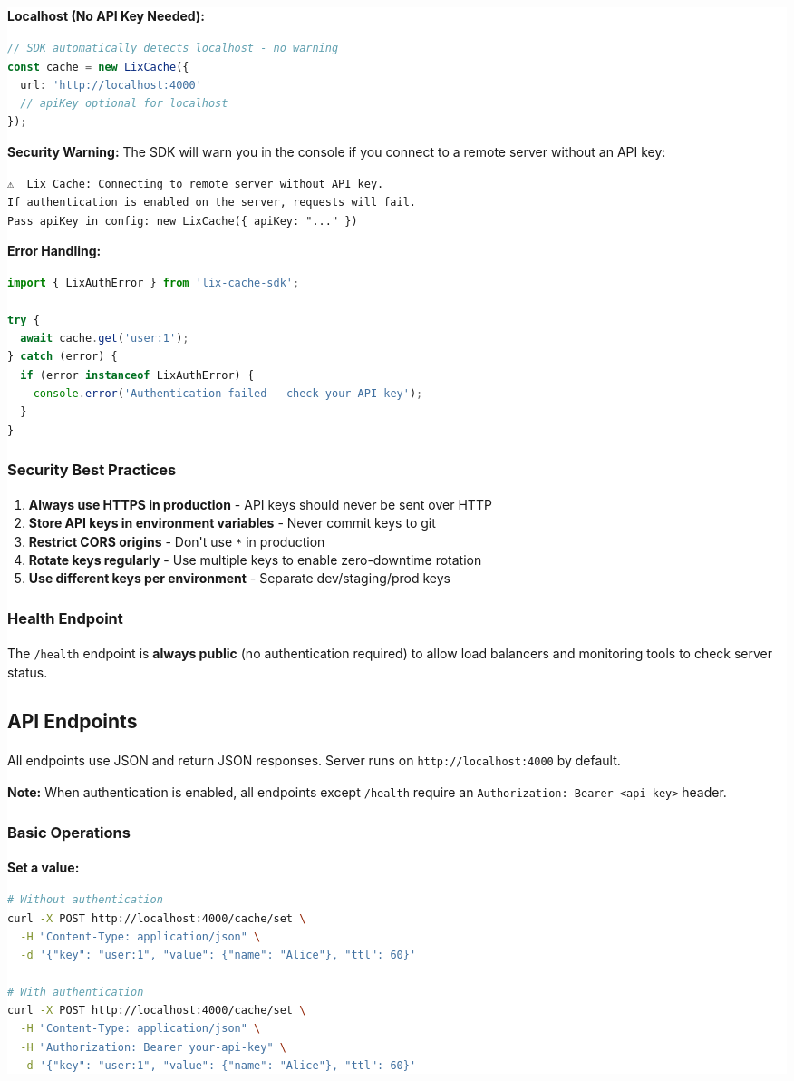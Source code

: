 **Localhost (No API Key Needed):**
```typescript
// SDK automatically detects localhost - no warning
const cache = new LixCache({
  url: 'http://localhost:4000'
  // apiKey optional for localhost
});
```

**Security Warning:**
The SDK will warn you in the console if you connect to a remote server without an API key:
```
⚠️  Lix Cache: Connecting to remote server without API key.
If authentication is enabled on the server, requests will fail.
Pass apiKey in config: new LixCache({ apiKey: "..." })
```

**Error Handling:**
```typescript
import { LixAuthError } from 'lix-cache-sdk';

try {
  await cache.get('user:1');
} catch (error) {
  if (error instanceof LixAuthError) {
    console.error('Authentication failed - check your API key');
  }
}
```

### Security Best Practices

1. **Always use HTTPS in production** - API keys should never be sent over HTTP
2. **Store API keys in environment variables** - Never commit keys to git
3. **Restrict CORS origins** - Don't use `*` in production
4. **Rotate keys regularly** - Use multiple keys to enable zero-downtime rotation
5. **Use different keys per environment** - Separate dev/staging/prod keys

### Health Endpoint

The `/health` endpoint is **always public** (no authentication required) to allow load balancers and monitoring tools to check server status.

## API Endpoints

All endpoints use JSON and return JSON responses. Server runs on `http://localhost:4000` by default.

**Note:** When authentication is enabled, all endpoints except `/health` require an `Authorization: Bearer <api-key>` header.

### Basic Operations

**Set a value:**
```bash
# Without authentication
curl -X POST http://localhost:4000/cache/set \
  -H "Content-Type: application/json" \
  -d '{"key": "user:1", "value": {"name": "Alice"}, "ttl": 60}'

# With authentication
curl -X POST http://localhost:4000/cache/set \
  -H "Content-Type: application/json" \
  -H "Authorization: Bearer your-api-key" \
  -d '{"key": "user:1", "value": {"name": "Alice"}, "ttl": 60}'
```
